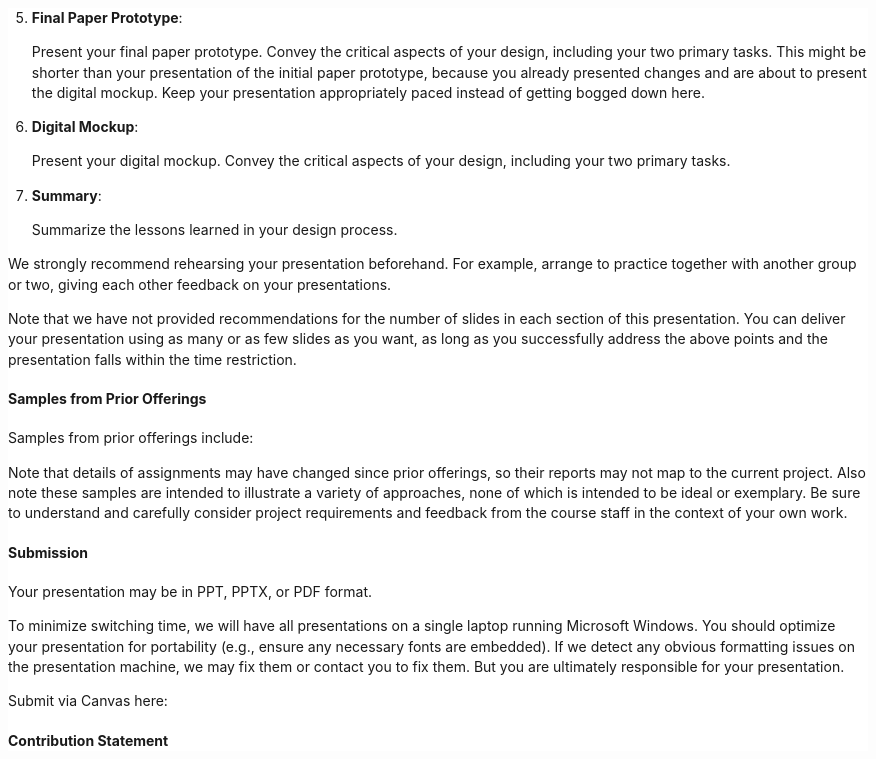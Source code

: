 5. __Final Paper Prototype__:

   Present your final paper prototype.
   Convey the critical aspects of your design, including your two primary tasks.
   This might be shorter than your presentation of the initial paper prototype, 
   because you already presented changes and are about to present the digital mockup.
   Keep your presentation appropriately paced instead of getting bogged down here.

6. __Digital Mockup__:
 
   Present your digital mockup.
   Convey the critical aspects of your design, including your two primary tasks.
 
7. __Summary__:

   Summarize the lessons learned in your design process.

We strongly recommend rehearsing your presentation beforehand. 
For example, arrange to practice together with another group or two, giving each other feedback on your presentations.

Note that we have not provided recommendations for the number of slides in each section of this presentation. 
You can deliver your presentation using as many or as few slides as you want, 
as long as you successfully address the above points and the presentation falls within the time restriction.

#### Samples from Prior Offerings

Samples from prior offerings include:

<app-assignment-samples sampleToLink="3g"></app-assignment-samples>

Note that details of assignments may have changed since prior offerings, so their reports may not map to the current project.
Also note these samples are intended to illustrate a variety of approaches, none of which is intended to be ideal or exemplary.
Be sure to understand and carefully consider project requirements and feedback from the course staff in the context of your own work.

#### Submission

Your presentation may be in PPT, PPTX, or PDF format. 

To minimize switching time, we will have all presentations on a single laptop running Microsoft Windows.
You should optimize your presentation for portability (e.g., ensure any necessary fonts are embedded).
If we detect any obvious formatting issues on the presentation machine, we may fix them or contact you to fix them.
But you are ultimately responsible for your presentation.

Submit via Canvas here: 

<app-assignment-submission-link linkSubmission="{{ page.link_project_3g }}"></app-assignment-submission-link>

#### Contribution Statement
